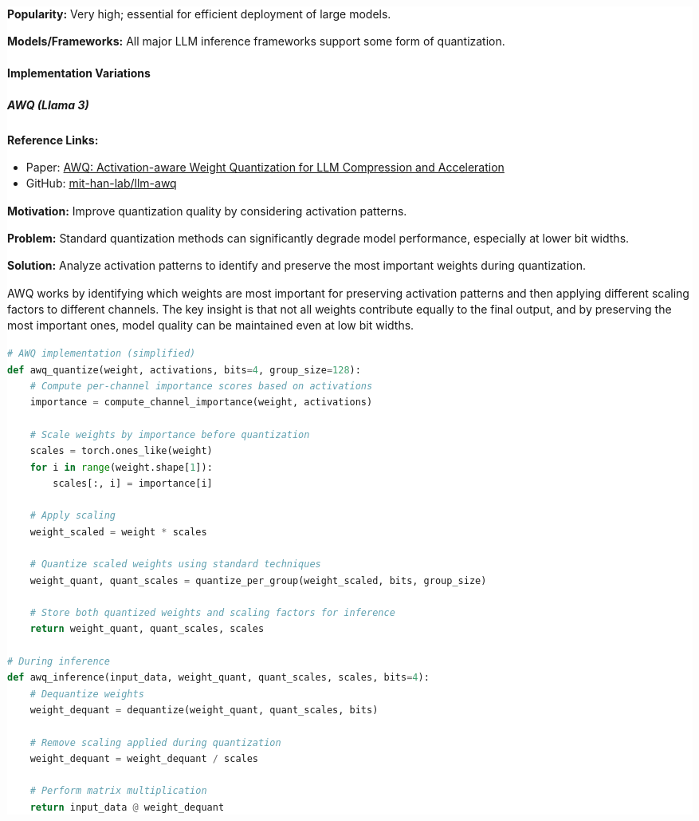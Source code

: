 **Popularity:** Very high; essential for efficient deployment of large models.

**Models/Frameworks:** All major LLM inference frameworks support some form of quantization.

#### Implementation Variations

##### AWQ (Llama 3)

**Reference Links:**
- Paper: [AWQ: Activation-aware Weight Quantization for LLM Compression and Acceleration](https://arxiv.org/abs/2306.00978)
- GitHub: [mit-han-lab/llm-awq](https://github.com/mit-han-lab/llm-awq)

**Motivation:** Improve quantization quality by considering activation patterns.

**Problem:** Standard quantization methods can significantly degrade model performance, especially at lower bit widths.

**Solution:** Analyze activation patterns to identify and preserve the most important weights during quantization.

AWQ works by identifying which weights are most important for preserving activation patterns and then applying different scaling factors to different channels. The key insight is that not all weights contribute equally to the final output, and by preserving the most important ones, model quality can be maintained even at low bit widths.

```python
# AWQ implementation (simplified)
def awq_quantize(weight, activations, bits=4, group_size=128):
    # Compute per-channel importance scores based on activations
    importance = compute_channel_importance(weight, activations)
    
    # Scale weights by importance before quantization
    scales = torch.ones_like(weight)
    for i in range(weight.shape[1]):
        scales[:, i] = importance[i]
    
    # Apply scaling
    weight_scaled = weight * scales
    
    # Quantize scaled weights using standard techniques
    weight_quant, quant_scales = quantize_per_group(weight_scaled, bits, group_size)
    
    # Store both quantized weights and scaling factors for inference
    return weight_quant, quant_scales, scales

# During inference
def awq_inference(input_data, weight_quant, quant_scales, scales, bits=4):
    # Dequantize weights
    weight_dequant = dequantize(weight_quant, quant_scales, bits)
    
    # Remove scaling applied during quantization
    weight_dequant = weight_dequant / scales
    
    # Perform matrix multiplication
    return input_data @ weight_dequant
```
